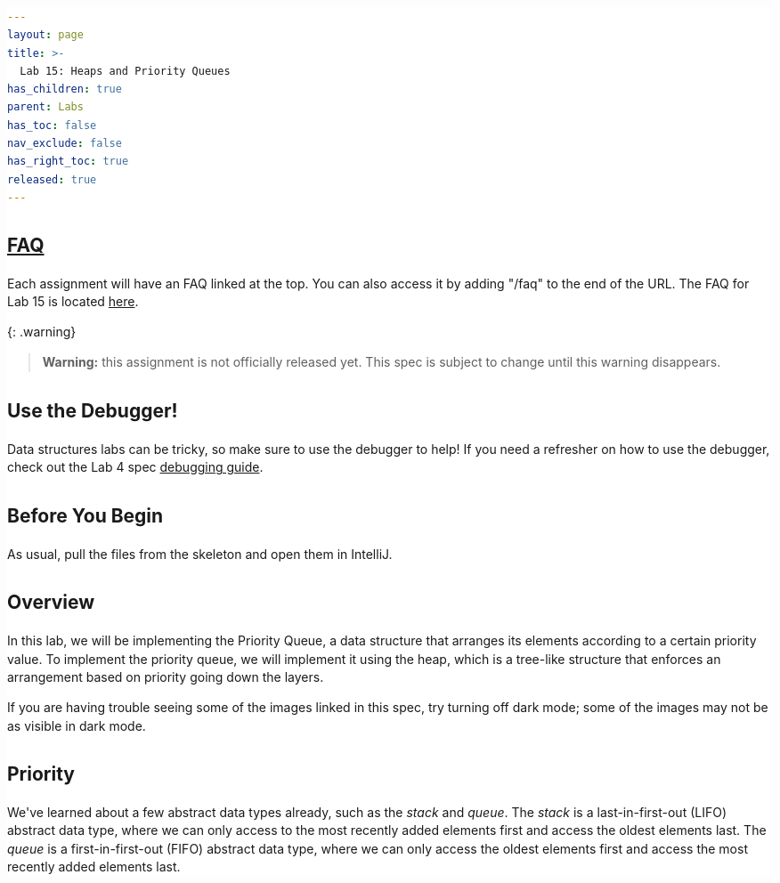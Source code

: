 ```yaml
---
layout: page
title: >-
  Lab 15: Heaps and Priority Queues
has_children: true
parent: Labs
has_toc: false
nav_exclude: false
has_right_toc: true
released: true
---
```


## [FAQ](faq)

Each assignment will have an FAQ linked at the top. You can also access it by
adding "/faq" to the end of the URL. The FAQ for Lab 15 is located
[here](faq).

{: .warning}
> **Warning:** this assignment is not officially released yet. This spec is subject to change until this warning disappears.

## Use the Debugger!

Data structures labs can be tricky, so make sure to use the debugger to help! If you need a refresher on how to use the debugger, check out the Lab 4 spec [debugging guide](../lab04/#debugger-overview).

## Before You Begin

As usual, pull the files from the skeleton and open them in IntelliJ.

## Overview

In this lab, we will be implementing the Priority Queue, a data structure that arranges its elements according to a certain priority value. To implement the priority queue, we will implement it using the heap, which is a tree-like structure that enforces an arrangement based on priority going down the layers.

If you are having trouble seeing some of the images linked in this spec, try turning off dark mode; some of the images may not be as visible in dark mode.

## Priority

We've learned about a few abstract data types already, such as the *stack* and *queue*. The *stack* is a last-in-first-out (LIFO) abstract data type, where we can only access to the most recently added elements first
and access the oldest elements last. The *queue* is a first-in-first-out (FIFO) abstract data type, where we can only access the oldest elements first and access the most recently added elements last.
